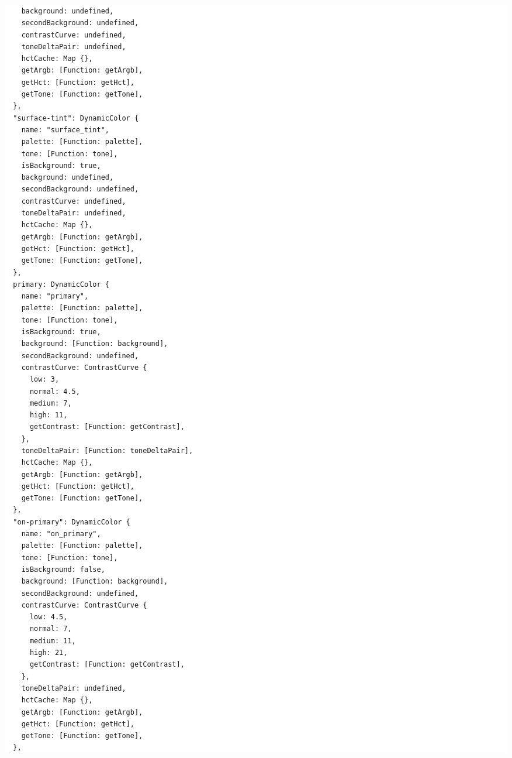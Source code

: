 ```
    background: undefined,
    secondBackground: undefined,
    contrastCurve: undefined,
    toneDeltaPair: undefined,
    hctCache: Map {},
    getArgb: [Function: getArgb],
    getHct: [Function: getHct],
    getTone: [Function: getTone],
  },
  "surface-tint": DynamicColor {
    name: "surface_tint",
    palette: [Function: palette],
    tone: [Function: tone],
    isBackground: true,
    background: undefined,
    secondBackground: undefined,
    contrastCurve: undefined,
    toneDeltaPair: undefined,
    hctCache: Map {},
    getArgb: [Function: getArgb],
    getHct: [Function: getHct],
    getTone: [Function: getTone],
  },
  primary: DynamicColor {
    name: "primary",
    palette: [Function: palette],
    tone: [Function: tone],
    isBackground: true,
    background: [Function: background],
    secondBackground: undefined,
    contrastCurve: ContrastCurve {
      low: 3,
      normal: 4.5,
      medium: 7,
      high: 11,
      getContrast: [Function: getContrast],
    },
    toneDeltaPair: [Function: toneDeltaPair],
    hctCache: Map {},
    getArgb: [Function: getArgb],
    getHct: [Function: getHct],
    getTone: [Function: getTone],
  },
  "on-primary": DynamicColor {
    name: "on_primary",
    palette: [Function: palette],
    tone: [Function: tone],
    isBackground: false,
    background: [Function: background],
    secondBackground: undefined,
    contrastCurve: ContrastCurve {
      low: 4.5,
      normal: 7,
      medium: 11,
      high: 21,
      getContrast: [Function: getContrast],
    },
    toneDeltaPair: undefined,
    hctCache: Map {},
    getArgb: [Function: getArgb],
    getHct: [Function: getHct],
    getTone: [Function: getTone],
  },
```